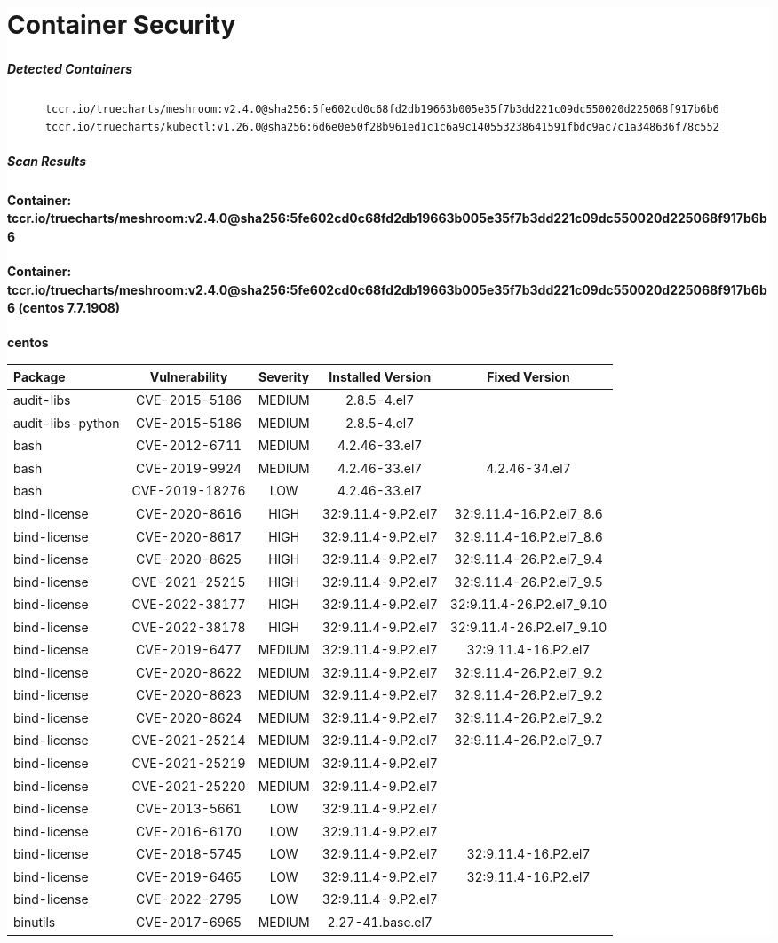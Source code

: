 # Container Security

##### Detected Containers

          tccr.io/truecharts/meshroom:v2.4.0@sha256:5fe602cd0c68fd2db19663b005e35f7b3dd221c09dc550020d225068f917b6b6
          tccr.io/truecharts/kubectl:v1.26.0@sha256:6d6e0e50f28b961ed1c1c6a9c140553238641591fbdc9ac7c1a348636f78c552

##### Scan Results

**Container: tccr.io/truecharts/meshroom:v2.4.0@sha256:5fe602cd0c68fd2db19663b005e35f7b3dd221c09dc550020d225068f917b6b6**

#### Container: tccr.io/truecharts/meshroom:v2.4.0@sha256:5fe602cd0c68fd2db19663b005e35f7b3dd221c09dc550020d225068f917b6b6 (centos 7.7.1908)
    

**centos**

      
| Package         |    Vulnerability   |   Severity  |  Installed Version | Fixed Version |
|:----------------|:------------------:|:-----------:|:------------------:|:-------------:|
| audit-libs         |    CVE-2015-5186   |   MEDIUM  |  2.8.5-4.el7 |  |
| audit-libs-python         |    CVE-2015-5186   |   MEDIUM  |  2.8.5-4.el7 |  |
| bash         |    CVE-2012-6711   |   MEDIUM  |  4.2.46-33.el7 |  |
| bash         |    CVE-2019-9924   |   MEDIUM  |  4.2.46-33.el7 | 4.2.46-34.el7 |
| bash         |    CVE-2019-18276   |   LOW  |  4.2.46-33.el7 |  |
| bind-license         |    CVE-2020-8616   |   HIGH  |  32:9.11.4-9.P2.el7 | 32:9.11.4-16.P2.el7_8.6 |
| bind-license         |    CVE-2020-8617   |   HIGH  |  32:9.11.4-9.P2.el7 | 32:9.11.4-16.P2.el7_8.6 |
| bind-license         |    CVE-2020-8625   |   HIGH  |  32:9.11.4-9.P2.el7 | 32:9.11.4-26.P2.el7_9.4 |
| bind-license         |    CVE-2021-25215   |   HIGH  |  32:9.11.4-9.P2.el7 | 32:9.11.4-26.P2.el7_9.5 |
| bind-license         |    CVE-2022-38177   |   HIGH  |  32:9.11.4-9.P2.el7 | 32:9.11.4-26.P2.el7_9.10 |
| bind-license         |    CVE-2022-38178   |   HIGH  |  32:9.11.4-9.P2.el7 | 32:9.11.4-26.P2.el7_9.10 |
| bind-license         |    CVE-2019-6477   |   MEDIUM  |  32:9.11.4-9.P2.el7 | 32:9.11.4-16.P2.el7 |
| bind-license         |    CVE-2020-8622   |   MEDIUM  |  32:9.11.4-9.P2.el7 | 32:9.11.4-26.P2.el7_9.2 |
| bind-license         |    CVE-2020-8623   |   MEDIUM  |  32:9.11.4-9.P2.el7 | 32:9.11.4-26.P2.el7_9.2 |
| bind-license         |    CVE-2020-8624   |   MEDIUM  |  32:9.11.4-9.P2.el7 | 32:9.11.4-26.P2.el7_9.2 |
| bind-license         |    CVE-2021-25214   |   MEDIUM  |  32:9.11.4-9.P2.el7 | 32:9.11.4-26.P2.el7_9.7 |
| bind-license         |    CVE-2021-25219   |   MEDIUM  |  32:9.11.4-9.P2.el7 |  |
| bind-license         |    CVE-2021-25220   |   MEDIUM  |  32:9.11.4-9.P2.el7 |  |
| bind-license         |    CVE-2013-5661   |   LOW  |  32:9.11.4-9.P2.el7 |  |
| bind-license         |    CVE-2016-6170   |   LOW  |  32:9.11.4-9.P2.el7 |  |
| bind-license         |    CVE-2018-5745   |   LOW  |  32:9.11.4-9.P2.el7 | 32:9.11.4-16.P2.el7 |
| bind-license         |    CVE-2019-6465   |   LOW  |  32:9.11.4-9.P2.el7 | 32:9.11.4-16.P2.el7 |
| bind-license         |    CVE-2022-2795   |   LOW  |  32:9.11.4-9.P2.el7 |  |
| binutils         |    CVE-2017-6965   |   MEDIUM  |  2.27-41.base.el7 |  |